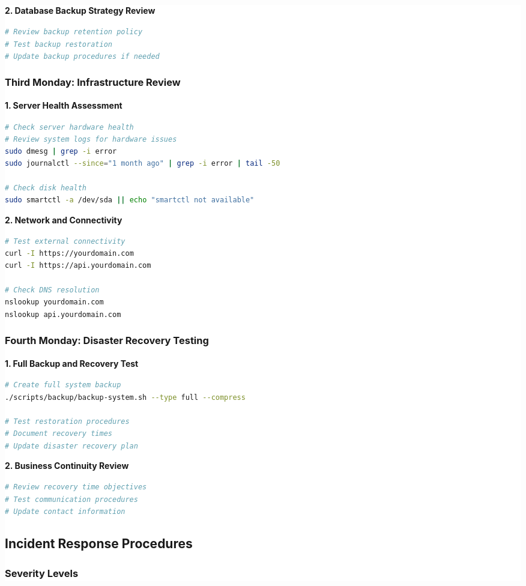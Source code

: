 **2. Database Backup Strategy Review**
```bash
# Review backup retention policy
# Test backup restoration
# Update backup procedures if needed
```

### Third Monday: Infrastructure Review

**1. Server Health Assessment**
```bash
# Check server hardware health
# Review system logs for hardware issues
sudo dmesg | grep -i error
sudo journalctl --since="1 month ago" | grep -i error | tail -50

# Check disk health
sudo smartctl -a /dev/sda || echo "smartctl not available"
```

**2. Network and Connectivity**
```bash
# Test external connectivity
curl -I https://yourdomain.com
curl -I https://api.yourdomain.com

# Check DNS resolution
nslookup yourdomain.com
nslookup api.yourdomain.com
```

### Fourth Monday: Disaster Recovery Testing

**1. Full Backup and Recovery Test**
```bash
# Create full system backup
./scripts/backup/backup-system.sh --type full --compress

# Test restoration procedures
# Document recovery times
# Update disaster recovery plan
```

**2. Business Continuity Review**
```bash
# Review recovery time objectives
# Test communication procedures
# Update contact information
```

## Incident Response Procedures

### Severity Levels
